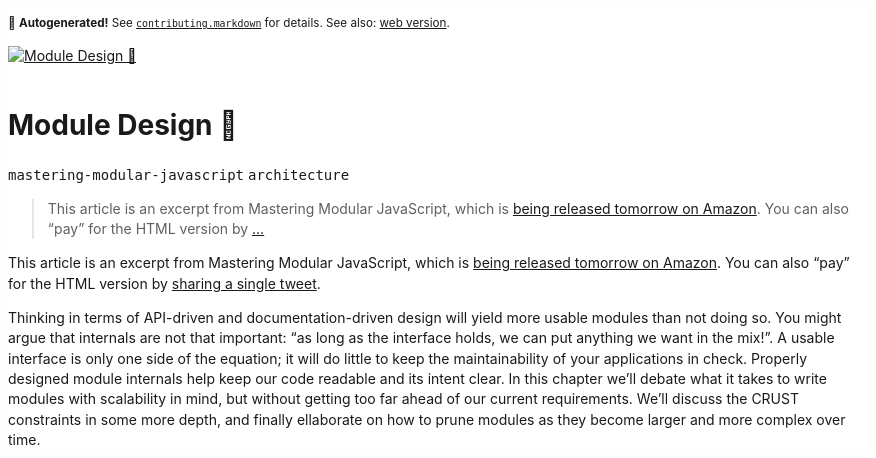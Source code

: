 <sub>&#x1F6A8; <strong>Autogenerated!</strong> See <a href="https://github.com/ponyfoo/articles/tree/noindex/contributing.markdown"><code>contributing.markdown</code></a> for details. See also: <a href="https://ponyfoo.com/articles/module-design">web version</a>.</sub>

<a href="https://ponyfoo.com/articles/module-design"><div><img src="https://s3.amazonaws.com/images.ponyfoo.com/uploads/fu-3624167_1920-5850133c3d4c4db0834fdba115478149.jpg" alt="Module Design &#x1F980;"></div></a>

<h1>Module Design &#x1F980;</h1>

<p><kbd>mastering-modular-javascript</kbd> <kbd>architecture</kbd></p>

<blockquote><p>This article is an excerpt from Mastering Modular JavaScript, which is <a href="https://amzn.to/2QPItKI" target="_blank">being released tomorrow on Amazon</a>. You can also &#x201C;pay&#x201D; for the HTML version by <a href="https://ponyfoo.com/books/mastering-modular-javascript/chapters/1#read">&#x2026;</a></p></blockquote>

<div><p>This article is an excerpt from Mastering Modular JavaScript, which is <a href="https://amzn.to/2QPItKI" target="_blank" rel="noopener noreferrer">being released tomorrow on Amazon</a>. You can also &#x201C;pay&#x201D; for the HTML version by <a href="https://ponyfoo.com/books/mastering-modular-javascript/chapters/1#read">sharing a single tweet</a>.</p></div>

<blockquote></blockquote>

<div><p>Thinking in terms of API-driven and documentation-driven design will yield more usable modules than not doing so. You might argue that internals are not that important: &#x201C;as long as the interface holds, we can put anything we want in the mix!&#x201D;. A usable interface is only one side of the equation; it will do little to keep the maintainability of your applications in check. Properly designed module internals help keep our code readable and its intent clear. In this chapter we&#x2019;ll debate what it takes to write modules with scalability in mind, but without getting too far ahead of our current requirements. We&#x2019;ll discuss the CRUST constraints in some more depth, and finally ellaborate on how to prune modules as they become larger and more complex over time.</p></div>
